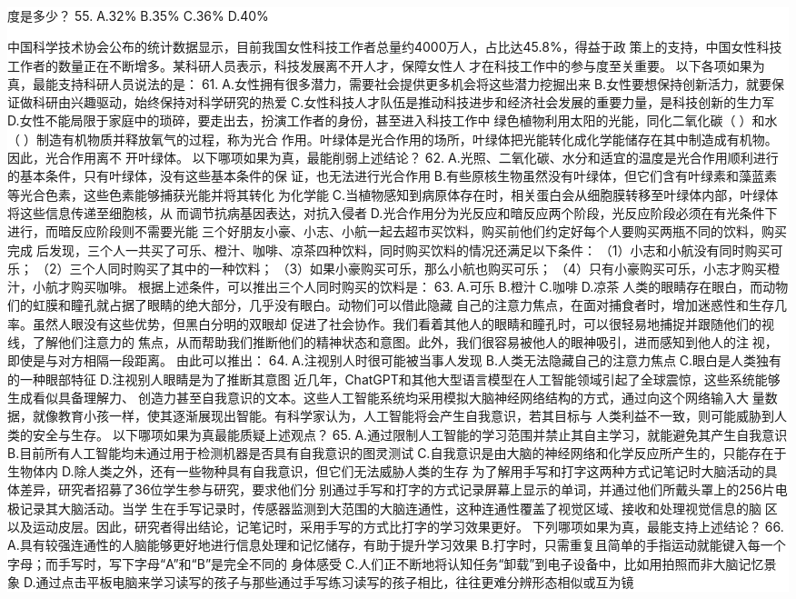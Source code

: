 度是多少？
55.
A.32% B.35% C.36% D.40%

中国科学技术协会公布的统计数据显示，目前我国女性科技工作者总量约4000万人，占比达45.8%，得益于政
策上的支持，中国女性科技工作者的数量正在不断增多。某科研人员表示，科技发展离不开人才，保障女性人
才在科技工作中的参与度至关重要。
以下各项如果为真，最能支持科研人员说法的是：
61.
A.女性拥有很多潜力，需要社会提供更多机会将这些潜力挖掘出来
B.女性要想保持创新活力，就要保证做科研由兴趣驱动，始终保持对科学研究的热爱
C.女性科技人才队伍是推动科技进步和经济社会发展的重要力量，是科技创新的生力军
D.女性不能局限于家庭中的琐碎，要走出去，扮演工作者的身份，甚至进入科技工作中
绿色植物利用太阳的光能，同化二氧化碳（ ）和水（ ）制造有机物质并释放氧气的过程，称为光合
作用。叶绿体是光合作用的场所，叶绿体把光能转化成化学能储存在其中制造成有机物。因此，光合作用离不
开叶绿体。
以下哪项如果为真，最能削弱上述结论？
62.
A.光照、二氧化碳、水分和适宜的温度是光合作用顺利进行的基本条件，只有叶绿体，没有这些基本条件的保
证，也无法进行光合作用
B.有些原核生物虽然没有叶绿体，但它们含有叶绿素和藻蓝素等光合色素，这些色素能够捕获光能并将其转化
为化学能
C.当植物感知到病原体存在时，相关蛋白会从细胞膜转移至叶绿体内部，叶绿体将这些信息传递至细胞核，从
而调节抗病基因表达，对抗入侵者
D.光合作用分为光反应和暗反应两个阶段，光反应阶段必须在有光条件下进行，而暗反应阶段则不需要光能
三个好朋友小豪、小志、小航一起去超市买饮料，购买前他们约定好每个人要购买两瓶不同的饮料，购买完成
后发现，三个人一共买了可乐、橙汁、咖啡、凉茶四种饮料，同时购买饮料的情况还满足以下条件：
（1）小志和小航没有同时购买可乐；
（2）三个人同时购买了其中的一种饮料；
（3）如果小豪购买可乐，那么小航也购买可乐；
（4）只有小豪购买可乐，小志才购买橙汁，小航才购买咖啡。
根据上述条件，可以推出三个人同时购买的饮料是：
63.
A.可乐 B.橙汁 C.咖啡 D.凉茶
人类的眼睛存在眼白，而动物们的虹膜和瞳孔就占据了眼睛的绝大部分，几乎没有眼白。动物们可以借此隐藏
自己的注意力焦点，在面对捕食者时，增加迷惑性和生存几率。虽然人眼没有这些优势，但黑白分明的双眼却
促进了社会协作。我们看着其他人的眼睛和瞳孔时，可以很轻易地捕捉并跟随他们的视线，了解他们注意力的
焦点，从而帮助我们推断他们的精神状态和意图。此外，我们很容易被他人的眼神吸引，进而感知到他人的注
视，即使是与对方相隔一段距离。
由此可以推出：
64.
A.注视别人时很可能被当事人发现 B.人类无法隐藏自己的注意力焦点
C.眼白是人类独有的一种眼部特征 D.注视别人眼睛是为了推断其意图
近几年，ChatGPT和其他大型语言模型在人工智能领域引起了全球震惊，这些系统能够生成看似具备理解力、
创造力甚至自我意识的文本。这些人工智能系统均采用模拟大脑神经网络结构的方式，通过向这个网络输入大
量数据，就像教育小孩一样，使其逐渐展现出智能。有科学家认为，人工智能将会产生自我意识，若其目标与
人类利益不一致，则可能威胁到人类的安全与生存。
以下哪项如果为真最能质疑上述观点？
65.
A.通过限制人工智能的学习范围并禁止其自主学习，就能避免其产生自我意识
B.目前所有人工智能均未通过用于检测机器是否具有自我意识的图灵测试
C.自我意识是由大脑的神经网络和化学反应所产生的，只能存在于生物体内
D.除人类之外，还有一些物种具有自我意识，但它们无法威胁人类的生存
为了解用手写和打字这两种方式记笔记时大脑活动的具体差异，研究者招募了36位学生参与研究，要求他们分
别通过手写和打字的方式记录屏幕上显示的单词，并通过他们所戴头罩上的256片电极记录其大脑活动。当学
生在手写记录时，传感器监测到大范围的大脑连通性，这种连通性覆盖了视觉区域、接收和处理视觉信息的脑
区以及运动皮层。因此，研究者得出结论，记笔记时，采用手写的方式比打字的学习效果更好。
下列哪项如果为真，最能支持上述结论？
66.
A.具有较强连通性的人脑能够更好地进行信息处理和记忆储存，有助于提升学习效果
B.打字时，只需重复且简单的手指运动就能键入每一个字母；而手写时，写下字母“A”和“B”是完全不同的
身体感受
C.人们正不断地将认知任务“卸载”到电子设备中，比如用拍照而非大脑记忆景象
D.通过点击平板电脑来学习读写的孩子与那些通过手写练习读写的孩子相比，往往更难分辨形态相似或互为镜